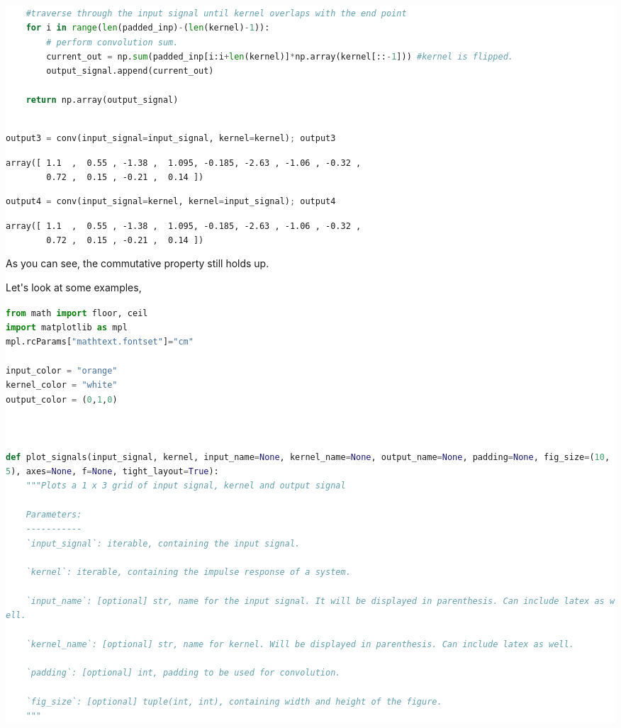 ```python
    #traverse through the input signal until kernel overlaps with the end point
    for i in range(len(padded_inp)-(len(kernel)-1)):
        # perform convolution sum.
        current_out = np.sum(padded_inp[i:i+len(kernel)]*np.array(kernel[::-1])) #kernel is flipped.
        output_signal.append(current_out)
        
    return np.array(output_signal)
        
```


```python
output3 = conv(input_signal=input_signal, kernel=kernel); output3
```




    array([ 1.1  ,  0.55 , -1.38 ,  1.095, -0.185, -2.63 , -1.06 , -0.32 ,
            0.72 ,  0.15 , -0.21 ,  0.14 ])




```python
output4 = conv(input_signal=kernel, kernel=input_signal); output4
```




    array([ 1.1  ,  0.55 , -1.38 ,  1.095, -0.185, -2.63 , -1.06 , -0.32 ,
            0.72 ,  0.15 , -0.21 ,  0.14 ])



As you can see, the commutative property still holds up.

Let's look at some examples,


```python
from math import floor, ceil
import matplotlib as mpl
mpl.rcParams["mathtext.fontset"]="cm"

input_color = "orange"
kernel_color = "white"
output_color = (0,1,0)



def plot_signals(input_signal, kernel, input_name=None, kernel_name=None, output_name=None, padding=None, fig_size=(10,5), axes=None, f=None, tight_layout=True):
    """Plots a 1 x 3 grid of input signal, kernel and output signal
    
    Parameters:
    -----------
    `input_signal`: iterable, containing the input signal.
    
    `kernel`: iterable, containing the impulse response of a system.
    
    `input_name`: [optional] str, name for the input signal. It will be displayed in parenthesis. Can include latex as well.
    
    `kernel_name`: [optional] str, name for kernel. Will be displayed in parenthesis. Can include latex as well.
    
    `padding`: [optional] int, padding to be used for convolution.
    
    `fig_size`: [optional] tuple(int, int), containing width and height of the figure.
    """
```